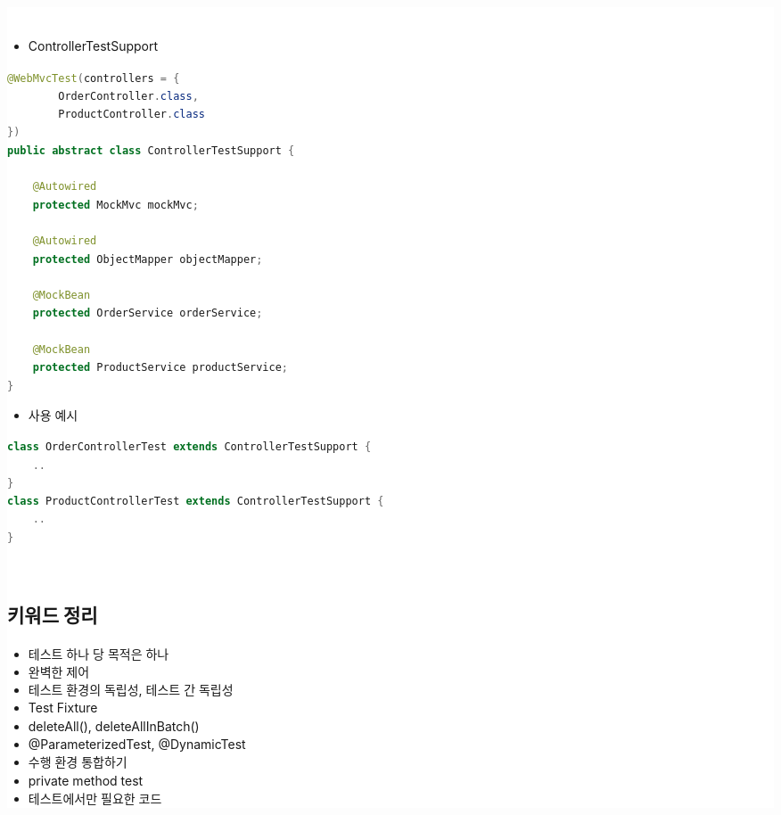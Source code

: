 <br/>

 - ControllerTestSupport
```Java
@WebMvcTest(controllers = {
        OrderController.class,
        ProductController.class
})
public abstract class ControllerTestSupport {

    @Autowired
    protected MockMvc mockMvc;

    @Autowired
    protected ObjectMapper objectMapper;

    @MockBean
    protected OrderService orderService;

    @MockBean
    protected ProductService productService;
}
```
 - 사용 예시
```Java
class OrderControllerTest extends ControllerTestSupport {
    ..
}
class ProductControllerTest extends ControllerTestSupport {
    ..
}
```

<br/>

## 키워드 정리

 - 테스트 하나 당 목적은 하나
 - 완벽한 제어
 - 테스트 환경의 독립성, 테스트 간 독립성
 - Test Fixture
 - deleteAll(), deleteAllInBatch()
 - @ParameterizedTest, @DynamicTest
 - 수행 환경 통합하기
 - private method test
 - 테스트에서만 필요한 코드

